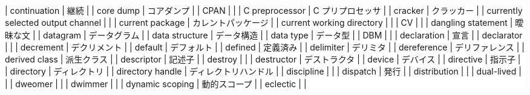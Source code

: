 | continuation | 継続 |
| core dump | コアダンプ |
| CPAN |  |
| C preprocessor | C プリプロセッサ |
| cracker | クラッカー |
| currently selected output channel |  |
| current package | カレントパッケージ |
| current working directory |  |
| CV |  |
| dangling statement | 曖昧な文 |
| datagram | データグラム |
| data structure | データ構造 |
| data type | データ型 |
| DBM |  |
| declaration | 宣言 |
| declarator |  |
| decrement | デクリメント |
| default | デフォルト |
| defined | 定義済み |
| delimiter | デリミタ |
| dereference | デリファレンス |
| derived class | 派生クラス |
| descriptor | 記述子 |
| destroy |  |
| destructor | デストラクタ |
| device | デバイス |
| directive | 指示子 |
| directory | ディレクトリ |
| directory handle | ディレクトリハンドル |
| discipline |  |
| dispatch | 発行 |
| distribution |  |
| dual-lived |  |
| dweomer |  |
| dwimmer |  |
| dynamic scoping | 動的スコープ |
| eclectic |  |